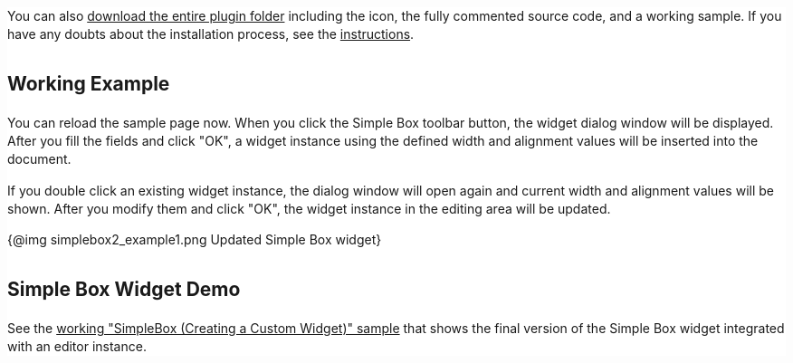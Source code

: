 <p class="tip">
	You can also <a href="https://github.com/ckeditor/ckeditor-docs-samples/tree/master/tutorial-simplebox-2">download the entire plugin folder</a> including the icon, the fully commented source code, and a working sample. If you have any doubts about the installation process, see the <a href="https://github.com/ckeditor/ckeditor-docs-samples/blob/master/README.md">instructions</a>.
</p>

## Working Example

You can reload the sample page now. When you click the Simple Box toolbar button, the widget dialog window will be displayed. After you fill the fields and click "OK", a widget instance using the defined width and alignment values will be inserted into the document.

If you double click an existing widget instance, the dialog window will open again and current width and alignment values will be shown. After you modify them and click "OK", the widget instance in the editing area will be updated.

{@img simplebox2_example1.png Updated Simple Box widget}

## Simple Box Widget Demo

See the [working "SimpleBox (Creating a Custom Widget)" sample](https://sdk.ckeditor.com/samples/simplebox.html) that shows the final version of the Simple Box widget integrated with an editor instance.
